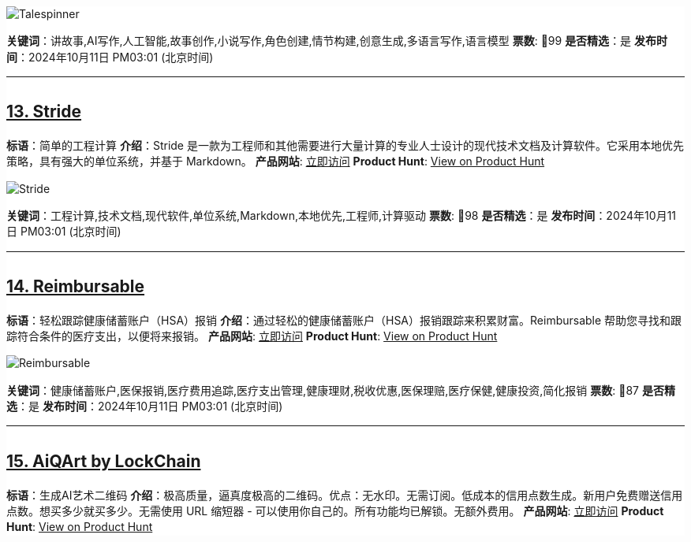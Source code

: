 ![Talespinner](https://ph-files.imgix.net/d10a2c78-477a-4edf-9bad-92cf1b58dfdc.jpeg?auto=format&fit=crop&frame=1&h=512&w=1024)

**关键词**：讲故事,AI写作,人工智能,故事创作,小说写作,角色创建,情节构建,创意生成,多语言写作,语言模型
**票数**: 🔺99
**是否精选**：是
**发布时间**：2024年10月11日 PM03:01 (北京时间)

---

## [13. Stride](https://www.producthunt.com/posts/stride-6?utm_campaign=producthunt-api&utm_medium=api-v2&utm_source=Application%3A+DailyHunter+%28ID%3A+140760%29)
**标语**：简单的工程计算
**介绍**：Stride 是一款为工程师和其他需要进行大量计算的专业人士设计的现代技术文档及计算软件。它采用本地优先策略，具有强大的单位系统，并基于 Markdown。
**产品网站**: [立即访问](https://www.producthunt.com/r/QXHBQEKC74VZ5I?utm_campaign=producthunt-api&utm_medium=api-v2&utm_source=Application%3A+DailyHunter+%28ID%3A+140760%29)
**Product Hunt**: [View on Product Hunt](https://www.producthunt.com/posts/stride-6?utm_campaign=producthunt-api&utm_medium=api-v2&utm_source=Application%3A+DailyHunter+%28ID%3A+140760%29)

![Stride](https://ph-files.imgix.net/f55034d1-5dc1-4607-87e0-e7de34b705b1.png?auto=format&fit=crop&frame=1&h=512&w=1024)

**关键词**：工程计算,技术文档,现代软件,单位系统,Markdown,本地优先,工程师,计算驱动
**票数**: 🔺98
**是否精选**：是
**发布时间**：2024年10月11日 PM03:01 (北京时间)

---

## [14. Reimbursable](https://www.producthunt.com/posts/reimbursable?utm_campaign=producthunt-api&utm_medium=api-v2&utm_source=Application%3A+DailyHunter+%28ID%3A+140760%29)
**标语**：轻松跟踪健康储蓄账户（HSA）报销
**介绍**：通过轻松的健康储蓄账户（HSA）报销跟踪来积累财富。Reimbursable 帮助您寻找和跟踪符合条件的医疗支出，以便将来报销。
**产品网站**: [立即访问](https://www.producthunt.com/r/72YOBSPIJUFPHP?utm_campaign=producthunt-api&utm_medium=api-v2&utm_source=Application%3A+DailyHunter+%28ID%3A+140760%29)
**Product Hunt**: [View on Product Hunt](https://www.producthunt.com/posts/reimbursable?utm_campaign=producthunt-api&utm_medium=api-v2&utm_source=Application%3A+DailyHunter+%28ID%3A+140760%29)

![Reimbursable](https://ph-files.imgix.net/568bc5ab-94c3-4275-b23b-96618de84623.png?auto=format&fit=crop&frame=1&h=512&w=1024)

**关键词**：健康储蓄账户,医保报销,医疗费用追踪,医疗支出管理,健康理财,税收优惠,医保理赔,医疗保健,健康投资,简化报销
**票数**: 🔺87
**是否精选**：是
**发布时间**：2024年10月11日 PM03:01 (北京时间)

---

## [15. AiQArt by LockChain](https://www.producthunt.com/posts/aiqart-by-lockchain?utm_campaign=producthunt-api&utm_medium=api-v2&utm_source=Application%3A+DailyHunter+%28ID%3A+140760%29)
**标语**：生成AI艺术二维码
**介绍**：极高质量，逼真度极高的二维码。优点：无水印。无需订阅。低成本的信用点数生成。新用户免费赠送信用点数。想买多少就买多少。无需使用 URL 缩短器 - 可以使用你自己的。所有功能均已解锁。无额外费用。
**产品网站**: [立即访问](https://www.producthunt.com/r/WMYH36MZOSU36I?utm_campaign=producthunt-api&utm_medium=api-v2&utm_source=Application%3A+DailyHunter+%28ID%3A+140760%29)
**Product Hunt**: [View on Product Hunt](https://www.producthunt.com/posts/aiqart-by-lockchain?utm_campaign=producthunt-api&utm_medium=api-v2&utm_source=Application%3A+DailyHunter+%28ID%3A+140760%29)
